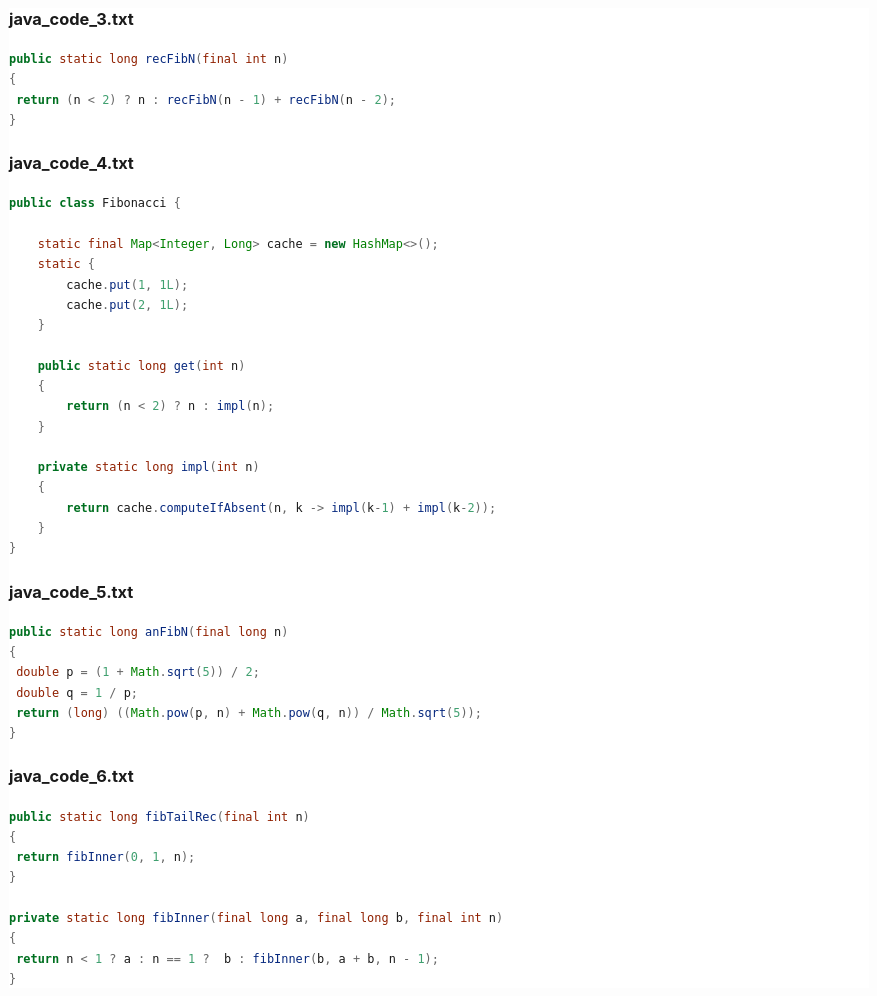 ### java_code_3.txt
```java
public static long recFibN(final int n)
{
 return (n < 2) ? n : recFibN(n - 1) + recFibN(n - 2);
}

```

### java_code_4.txt
```java
public class Fibonacci {

    static final Map<Integer, Long> cache = new HashMap<>();
    static {
        cache.put(1, 1L);
        cache.put(2, 1L);
    }

    public static long get(int n)
    {
        return (n < 2) ? n : impl(n);
    }
    
    private static long impl(int n)
    {
        return cache.computeIfAbsent(n, k -> impl(k-1) + impl(k-2));
    }
}

```

### java_code_5.txt
```java
public static long anFibN(final long n)
{
 double p = (1 + Math.sqrt(5)) / 2;
 double q = 1 / p;
 return (long) ((Math.pow(p, n) + Math.pow(q, n)) / Math.sqrt(5));
}

```

### java_code_6.txt
```java
public static long fibTailRec(final int n)
{
 return fibInner(0, 1, n);
}

private static long fibInner(final long a, final long b, final int n)
{
 return n < 1 ? a : n == 1 ?  b : fibInner(b, a + b, n - 1);
}

```
